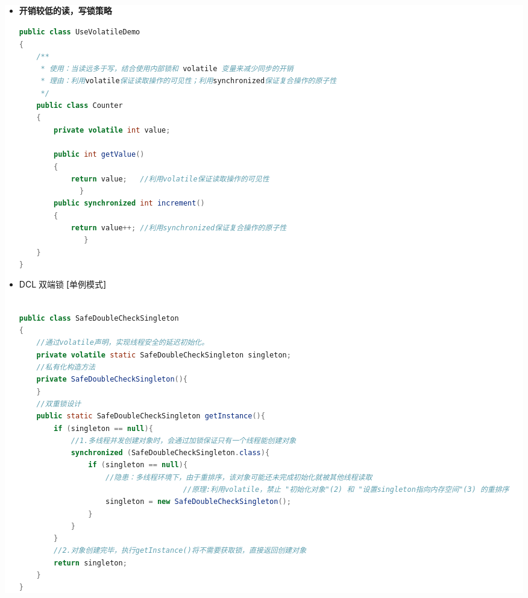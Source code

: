 - **开销较低的读，写锁策略**

  ~~~ java
  public class UseVolatileDemo
  {
      /**
       * 使用：当读远多于写，结合使用内部锁和 volatile 变量来减少同步的开销
       * 理由：利用volatile保证读取操作的可见性；利用synchronized保证复合操作的原子性
       */
      public class Counter
      {
          private volatile int value;
  
          public int getValue()
          {
              return value;   //利用volatile保证读取操作的可见性
                }
          public synchronized int increment()
          {
              return value++; //利用synchronized保证复合操作的原子性
                 }
      }
  }
  ~~~

- DCL 双端锁 [单例模式] 

  ~~~ java
  
  public class SafeDoubleCheckSingleton
  {
      //通过volatile声明，实现线程安全的延迟初始化。
      private volatile static SafeDoubleCheckSingleton singleton;
      //私有化构造方法
      private SafeDoubleCheckSingleton(){
      }
      //双重锁设计
      public static SafeDoubleCheckSingleton getInstance(){
          if (singleton == null){
              //1.多线程并发创建对象时，会通过加锁保证只有一个线程能创建对象
              synchronized (SafeDoubleCheckSingleton.class){
                  if (singleton == null){
                      //隐患：多线程环境下，由于重排序，该对象可能还未完成初始化就被其他线程读取
                                        //原理:利用volatile，禁止 "初始化对象"(2) 和 "设置singleton指向内存空间"(3) 的重排序
                      singleton = new SafeDoubleCheckSingleton();
                  }
              }
          }
          //2.对象创建完毕，执行getInstance()将不需要获取锁，直接返回创建对象
          return singleton;
      }
  }
  ~~~

  
